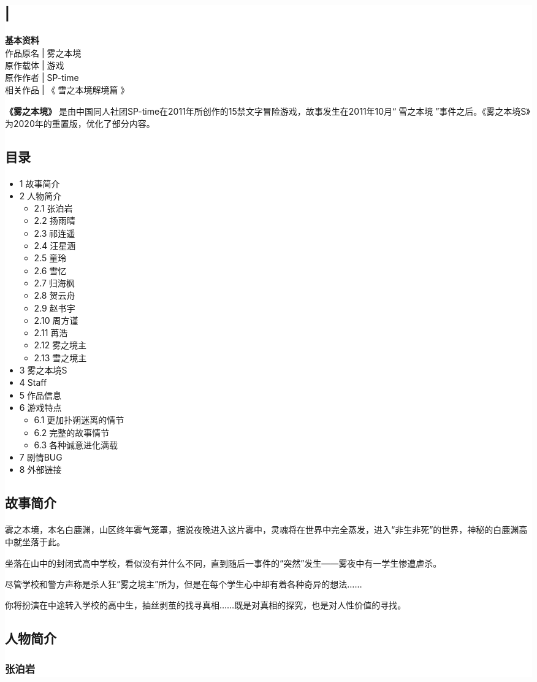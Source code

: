 |  
---  
**基本资料**  
作品原名  |  雾之本境   
原作载体  |  游戏   
原作作者  |  SP-time   
相关作品  |  《  雪之本境解境篇  》   
  
**《雾之本境》** 是由中国同人社团SP-time在2011年所创作的15禁文字冒险游戏，故事发生在2011年10月“  雪之本境
”事件之后。《雾之本境S》为2020年的重置版，优化了部分内容。

##  目录

  * 1  故事简介 
  * 2  人物简介 
    * 2.1  张泊岩 
    * 2.2  扬雨晴 
    * 2.3  祁连遥 
    * 2.4  汪星涵 
    * 2.5  童玲 
    * 2.6  雪忆 
    * 2.7  归海枫 
    * 2.8  贺云舟 
    * 2.9  赵书宇 
    * 2.10  周方谨 
    * 2.11  苒浩 
    * 2.12  雾之境主 
    * 2.13  雪之境主 
  * 3  雾之本境S 
  * 4  Staff 
  * 5  作品信息 
  * 6  游戏特点 
    * 6.1  更加扑朔迷离的情节 
    * 6.2  完整的故事情节 
    * 6.3  各种诚意进化满载 
  * 7  剧情BUG 
  * 8  外部链接 

##  故事简介

雾之本境，本名白鹿渊，山区终年雾气笼罩，据说夜晚进入这片雾中，灵魂将在世界中完全蒸发，进入“非生非死”的世界，神秘的白鹿渊高中就坐落于此。

坐落在山中的封闭式高中学校，看似没有并什么不同，直到随后一事件的“突然”发生——雾夜中有一学生惨遭虐杀。

尽管学校和警方声称是杀人狂“雾之境主”所为，但是在每个学生心中却有着各种奇异的想法……

你将扮演在中途转入学校的高中生，抽丝剥茧的找寻真相……既是对真相的探究，也是对人性价值的寻找。

##  人物简介

###  张泊岩
